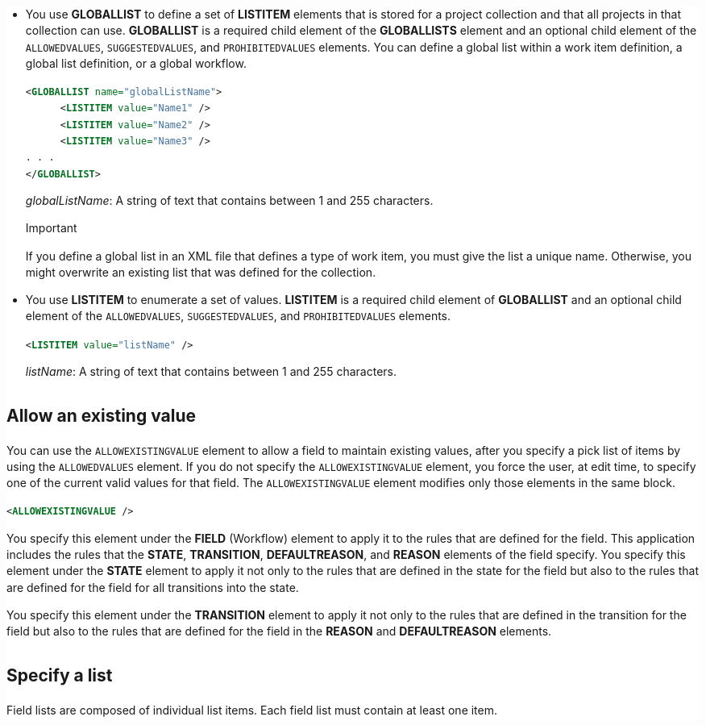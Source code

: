 -   You use **GLOBALLIST** to define a set of **LISTITEM** elements that is stored for a project collection and that all projects in that collection can use. **GLOBALLIST** is a required child element of the **GLOBALLISTS** element and an optional child element of the `ALLOWEDVALUES`, `SUGGESTEDVALUES`, and `PROHIBITEDVALUES` elements. You can define a global list within a work item definition, a global list definition, or a global workflow.  

    ```xml
    <GLOBALLIST name="globalListName">  
          <LISTITEM value="Name1" />  
          <LISTITEM value="Name2" />  
          <LISTITEM value="Name3" />  
    . . .   
    </GLOBALLIST>   
    ```  

     *globalListName*: A string of text that contains between 1 and 255 characters.  

    > [!IMPORTANT]
    >  If you define a global list in an XML file that defines a type of work item, you must give the list a unique name. Otherwise, you might overwrite an existing list that was defined for the collection.  

-   You use **LISTITEM** to enumerate a set of values. **LISTITEM** is a required child element of **GLOBALLIST** and an optional child element of the `ALLOWEDVALUES`, `SUGGESTEDVALUES`, and `PROHIBITEDVALUES` elements.  

    ```xml
    <LISTITEM value="listName" />  
    ```  

     *listName*: A string of text that contains between 1 and 255 characters.  

##  <a name="Allow"></a> Allow an existing value  
 You can use the `ALLOWEXISTINGVALUE` element to allow a field to maintain existing values, after you specify a pick list of items by using the `ALLOWEDVALUES` element. If you do not specify the `ALLOWEXISTINGVALUE` element, you force the user, at edit time, to specify one of the current valid values for that field. The `ALLOWEXISTINGVALUE` element modifies only those elements in the same block.  

```xml
<ALLOWEXISTINGVALUE />  
```  

 You specify this element under the **FIELD** (Workflow) element to apply it to the rules that are defined for the field. This application includes the rules that the **STATE**, **TRANSITION**, **DEFAULTREASON**, and **REASON** elements of the field specify. You specify this element under the **STATE** element to apply it not only to the rules that are defined in the state for the field but also to the rules that are defined for the field for all transitions into the state.  

 You specify this element under the **TRANSITION** element to apply it not only to the rules that are defined in the transition for the field but also to the rules that are defined for the field in the **REASON** and **DEFAULTREASON** elements.  

## Specify a list  
 Field lists are composed of individual list items. Each field list must contain at least one item.  
